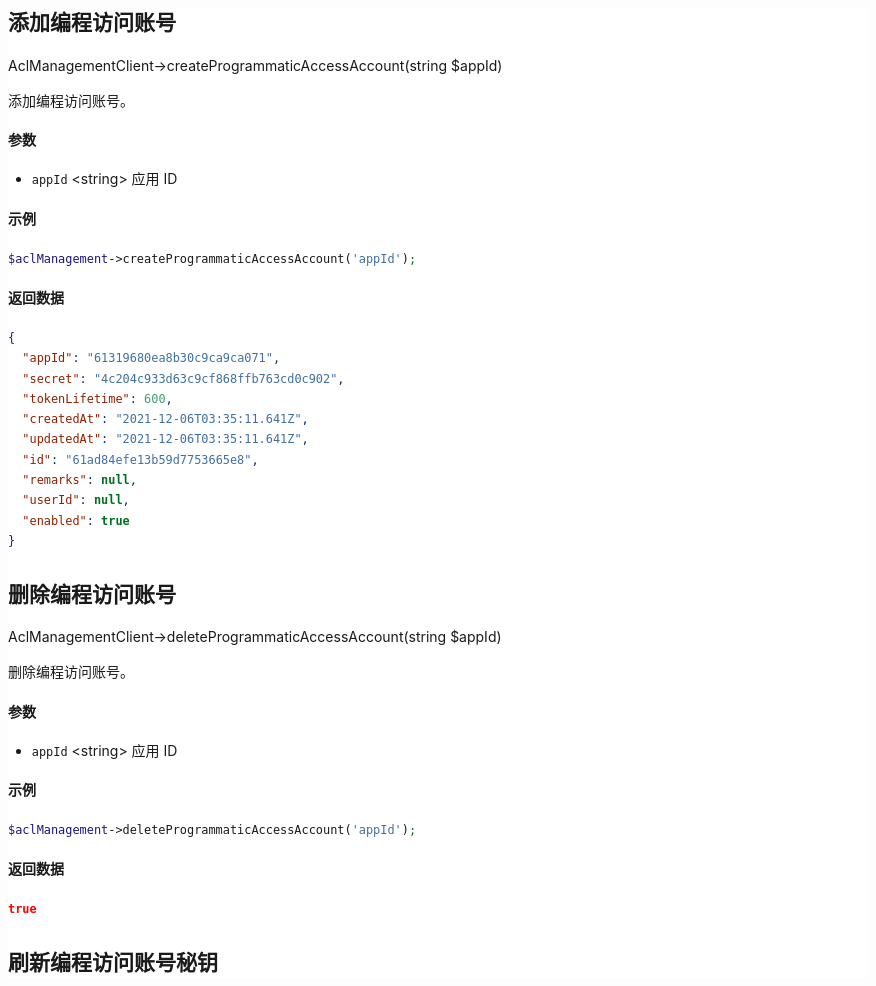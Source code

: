 ## 添加编程访问账号

AclManagementClient->createProgrammaticAccessAccount(string $appId)

添加编程访问账号。

#### 参数

- `appId` \<string\> 应用 ID

#### 示例

```php
$aclManagement->createProgrammaticAccessAccount('appId');
```

#### 返回数据

```json
{
  "appId": "61319680ea8b30c9ca9ca071",
  "secret": "4c204c933d63c9cf868ffb763cd0c902",
  "tokenLifetime": 600,
  "createdAt": "2021-12-06T03:35:11.641Z",
  "updatedAt": "2021-12-06T03:35:11.641Z",
  "id": "61ad84efe13b59d7753665e8",
  "remarks": null,
  "userId": null,
  "enabled": true
}
```

## 删除编程访问账号

AclManagementClient->deleteProgrammaticAccessAccount(string $appId)

删除编程访问账号。

#### 参数

- `appId` \<string\> 应用 ID

#### 示例

```php
$aclManagement->deleteProgrammaticAccessAccount('appId');
```

#### 返回数据

```json
true
```

## 刷新编程访问账号秘钥
